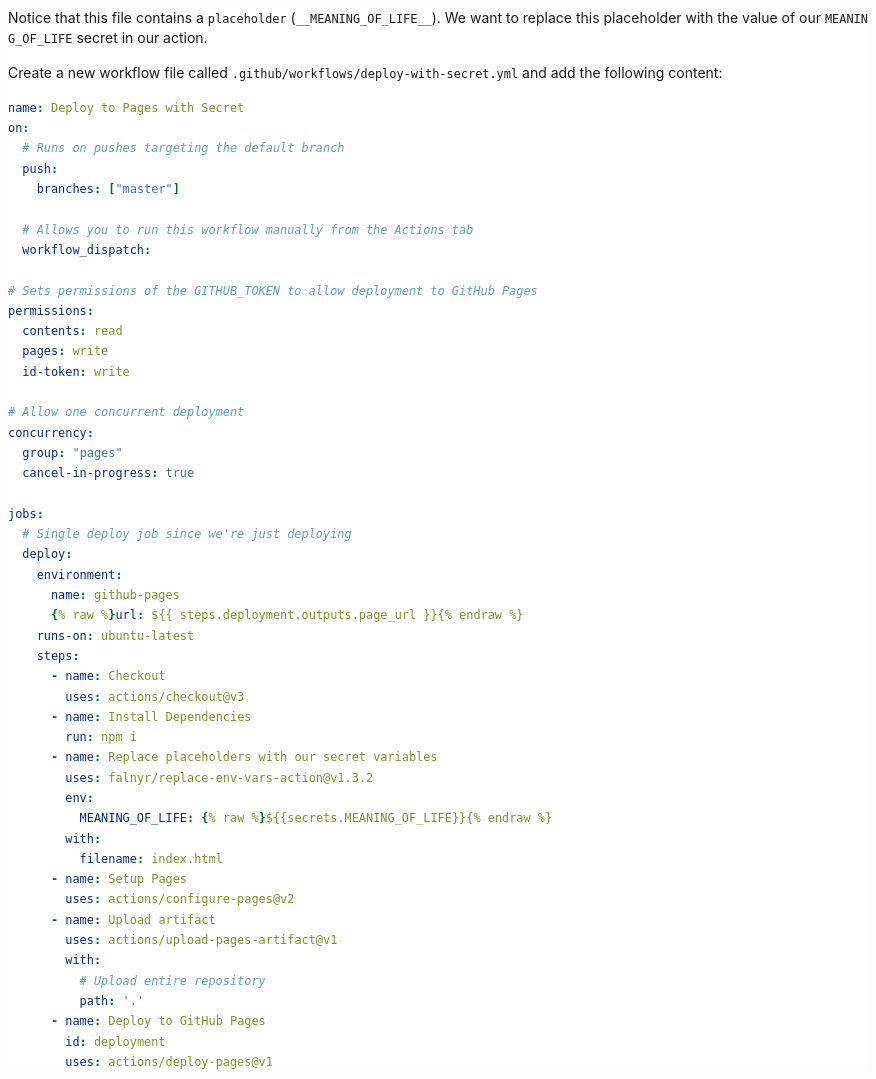 Notice that this file contains a `placeholder` (`__MEANING_OF_LIFE__`). We want to replace this placeholder with the value of our `MEANING_OF_LIFE` secret in our action.

Create a new workflow file called `.github/workflows/deploy-with-secret.yml` and add the following content:

```yml
name: Deploy to Pages with Secret
on:
  # Runs on pushes targeting the default branch
  push:
    branches: ["master"]

  # Allows you to run this workflow manually from the Actions tab
  workflow_dispatch:

# Sets permissions of the GITHUB_TOKEN to allow deployment to GitHub Pages
permissions:
  contents: read
  pages: write
  id-token: write

# Allow one concurrent deployment
concurrency:
  group: "pages"
  cancel-in-progress: true

jobs:
  # Single deploy job since we're just deploying
  deploy:
    environment:
      name: github-pages
      {% raw %}url: ${{ steps.deployment.outputs.page_url }}{% endraw %}
    runs-on: ubuntu-latest
    steps:
      - name: Checkout
        uses: actions/checkout@v3
      - name: Install Dependencies
        run: npm i
      - name: Replace placeholders with our secret variables
        uses: falnyr/replace-env-vars-action@v1.3.2
        env:
          MEANING_OF_LIFE: {% raw %}${{secrets.MEANING_OF_LIFE}}{% endraw %}
        with:
          filename: index.html
      - name: Setup Pages
        uses: actions/configure-pages@v2
      - name: Upload artifact
        uses: actions/upload-pages-artifact@v1
        with:
          # Upload entire repository
          path: '.'
      - name: Deploy to GitHub Pages
        id: deployment
        uses: actions/deploy-pages@v1
```
